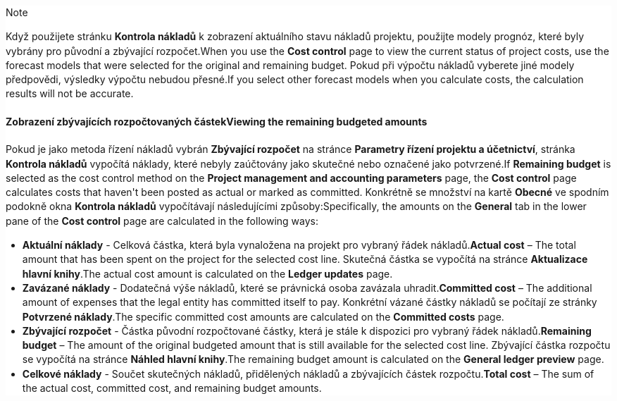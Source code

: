 > [!NOTE] 
> <span data-ttu-id="baa64-427">Když použijete stránku **Kontrola nákladů** k zobrazení aktuálního stavu nákladů projektu, použijte modely prognóz, které byly vybrány pro původní a zbývající rozpočet.</span><span class="sxs-lookup"><span data-stu-id="baa64-427">When you use the **Cost control** page to view the current status of project costs, use the forecast models that were selected for the original and remaining budget.</span></span> <span data-ttu-id="baa64-428">Pokud při výpočtu nákladů vyberete jiné modely předpovědi, výsledky výpočtu nebudou přesné.</span><span class="sxs-lookup"><span data-stu-id="baa64-428">If you select other forecast models when you calculate costs, the calculation results will not be accurate.</span></span>

#### <a name="viewing-the-remaining-budgeted-amounts"></a><span data-ttu-id="baa64-429">Zobrazení zbývajících rozpočtovaných částek</span><span class="sxs-lookup"><span data-stu-id="baa64-429">Viewing the remaining budgeted amounts</span></span>

<span data-ttu-id="baa64-430">Pokud je jako metoda řízení nákladů vybrán **Zbývající rozpočet** na stránce **Parametry řízení projektu a účetnictví**, stránka **Kontrola nákladů** vypočítá náklady, které nebyly zaúčtovány jako skutečné nebo označené jako potvrzené.</span><span class="sxs-lookup"><span data-stu-id="baa64-430">If **Remaining budget** is selected as the cost control method on the **Project management and accounting parameters** page, the **Cost control** page calculates costs that haven't been posted as actual or marked as committed.</span></span> <span data-ttu-id="baa64-431">Konkrétně se množství na kartě **Obecné** ve spodním podokně okna **Kontrola nákladů** vypočítávají následujícími způsoby:</span><span class="sxs-lookup"><span data-stu-id="baa64-431">Specifically, the amounts on the **General** tab in the lower pane of the **Cost control** page are calculated in the following ways:</span></span>

-   <span data-ttu-id="baa64-432">**Aktuální náklady** - Celková částka, která byla vynaložena na projekt pro vybraný řádek nákladů.</span><span class="sxs-lookup"><span data-stu-id="baa64-432">**Actual cost** – The total amount that has been spent on the project for the selected cost line.</span></span> <span data-ttu-id="baa64-433">Skutečná částka se vypočítá na stránce **Aktualizace hlavní knihy**.</span><span class="sxs-lookup"><span data-stu-id="baa64-433">The actual cost amount is calculated on the **Ledger updates** page.</span></span>
-   <span data-ttu-id="baa64-434">**Zavázané náklady** - Dodatečná výše nákladů, které se právnická osoba zavázala uhradit.</span><span class="sxs-lookup"><span data-stu-id="baa64-434">**Committed cost** – The additional amount of expenses that the legal entity has committed itself to pay.</span></span> <span data-ttu-id="baa64-435">Konkrétní vázané částky nákladů se počítají ze stránky **Potvrzené náklady**.</span><span class="sxs-lookup"><span data-stu-id="baa64-435">The specific committed cost amounts are calculated on the **Committed costs** page.</span></span>
-   <span data-ttu-id="baa64-436">**Zbývající rozpočet** - Částka původní rozpočtované částky, která je stále k dispozici pro vybraný řádek nákladů.</span><span class="sxs-lookup"><span data-stu-id="baa64-436">**Remaining budget** – The amount of the original budgeted amount that is still available for the selected cost line.</span></span> <span data-ttu-id="baa64-437">Zbývající částka rozpočtu se vypočítá na stránce **Náhled hlavní knihy**.</span><span class="sxs-lookup"><span data-stu-id="baa64-437">The remaining budget amount is calculated on the **General ledger preview** page.</span></span>
-   <span data-ttu-id="baa64-438">**Celkové náklady** - Součet skutečných nákladů, přidělených nákladů a zbývajících částek rozpočtu.</span><span class="sxs-lookup"><span data-stu-id="baa64-438">**Total cost** – The sum of the actual cost, committed cost, and remaining budget amounts.</span></span>

